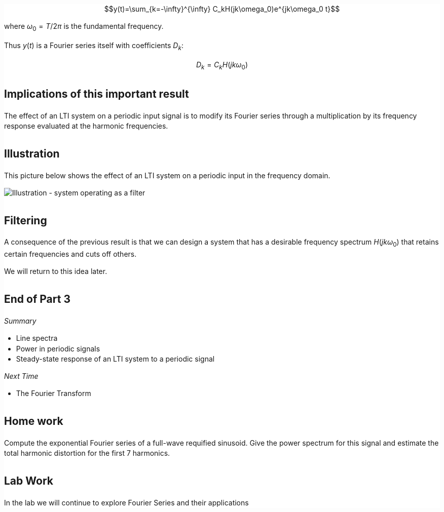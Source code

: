 $$y(t)=\sum_{k=-\infty}^{\infty} C_kH(jk\omega_0)e^{jk\omega_0 t}$$

where $\omega_0 = T/2\pi$ is the fundamental frequency.

Thus $y(t)$ is a Fourier series itself with coefficients $D_k$:

$$D_k = C_k H(jk\omega_0)$$

## Implications of this important result

The effect of an LTI system on a periodic input signal is to modify its Fourier
series through a multiplication by its frequency response evaluated at the
harmonic frequencies.

## Illustration

This picture below shows the effect of an LTI system on a periodic input in the
frequency domain.

![Illustration - system operating as a filter](pictures/filter.png)

## Filtering

A consequence of the previous result is that we can design a system that has a
desirable frequency spectrum $H(jk\omega_0)$ that retains certain frequencies
and cuts off others.

We will return to this idea later.

## End of Part 3

*Summary*

* Line spectra
* Power in periodic signals
* Steady-state response of an LTI system to a periodic signal

*Next Time*

* The Fourier Transform

## Home work

Compute the exponential Fourier series of a full-wave requified sinusoid. Give
the power spectrum for this signal and estimate the total harmonic distortion
for the first 7 harmonics.

## Lab Work

In the lab we will continue to explore Fourier Series and their
applications
